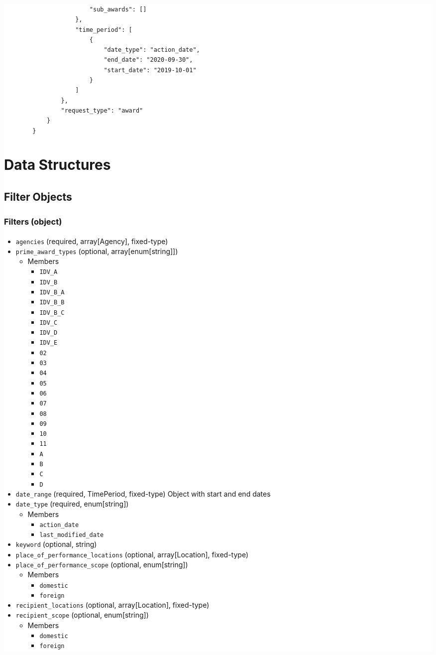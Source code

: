                             "sub_awards": []
                        },
                        "time_period": [
                            {
                                "date_type": "action_date",
                                "end_date": "2020-09-30",
                                "start_date": "2019-10-01"
                            }
                        ]
                    },
                    "request_type": "award"
                }
            }

# Data Structures

## Filter Objects

### Filters (object)
+ `agencies` (required, array[Agency], fixed-type)
+ `prime_award_types` (optional, array[enum[string]])
    + Members
        + `IDV_A`
        + `IDV_B`
        + `IDV_B_A`
        + `IDV_B_B`
        + `IDV_B_C`
        + `IDV_C`
        + `IDV_D`
        + `IDV_E`
        + `02`
        + `03`
        + `04`
        + `05`
        + `06`
        + `07`
        + `08`
        + `09`
        + `10`
        + `11`
        + `A`
        + `B`
        + `C`
        + `D`
+ `date_range` (required, TimePeriod, fixed-type)
    Object with start and end dates
+ `date_type` (required, enum[string])
    + Members
        + `action_date`
        + `last_modified_date`
+ `keyword` (optional, string)
+ `place_of_performance_locations` (optional, array[Location], fixed-type)
+ `place_of_performance_scope` (optional, enum[string])
    + Members
        + `domestic`
        + `foreign`
+ `recipient_locations` (optional, array[Location], fixed-type)
+ `recipient_scope` (optional, enum[string])
    + Members
        + `domestic`
        + `foreign`